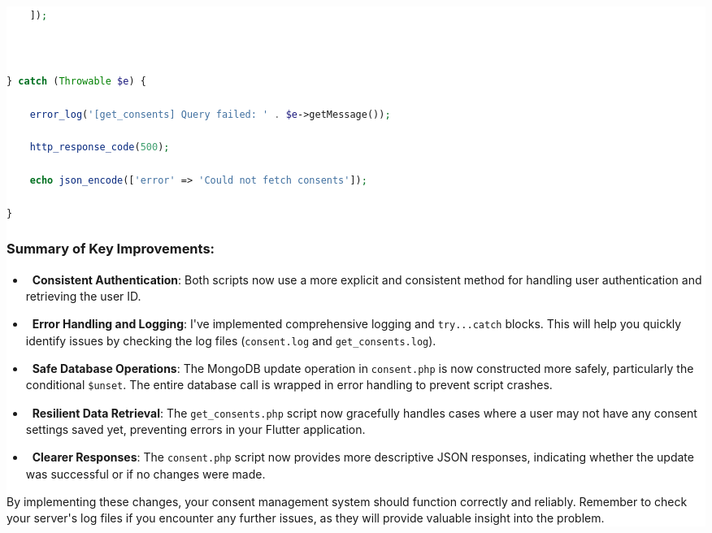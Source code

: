 ```php
    ]);

  

} catch (Throwable $e) {

    error_log('[get_consents] Query failed: ' . $e->getMessage());

    http_response_code(500);

    echo json_encode(['error' => 'Could not fetch consents']);

}

```

  

### Summary of Key Improvements:

  

*   **Consistent Authentication**: Both scripts now use a more explicit and consistent method for handling user authentication and retrieving the user ID.

*   **Error Handling and Logging**: I've implemented comprehensive logging and `try...catch` blocks. This will help you quickly identify issues by checking the log files (`consent.log` and `get_consents.log`).

*   **Safe Database Operations**: The MongoDB update operation in `consent.php` is now constructed more safely, particularly the conditional `$unset`. The entire database call is wrapped in error handling to prevent script crashes.

*   **Resilient Data Retrieval**: The `get_consents.php` script now gracefully handles cases where a user may not have any consent settings saved yet, preventing errors in your Flutter application.

*   **Clearer Responses**: The `consent.php` script now provides more descriptive JSON responses, indicating whether the update was successful or if no changes were made.

  

By implementing these changes, your consent management system should function correctly and reliably. Remember to check your server's log files if you encounter any further issues, as they will provide valuable insight into the problem.